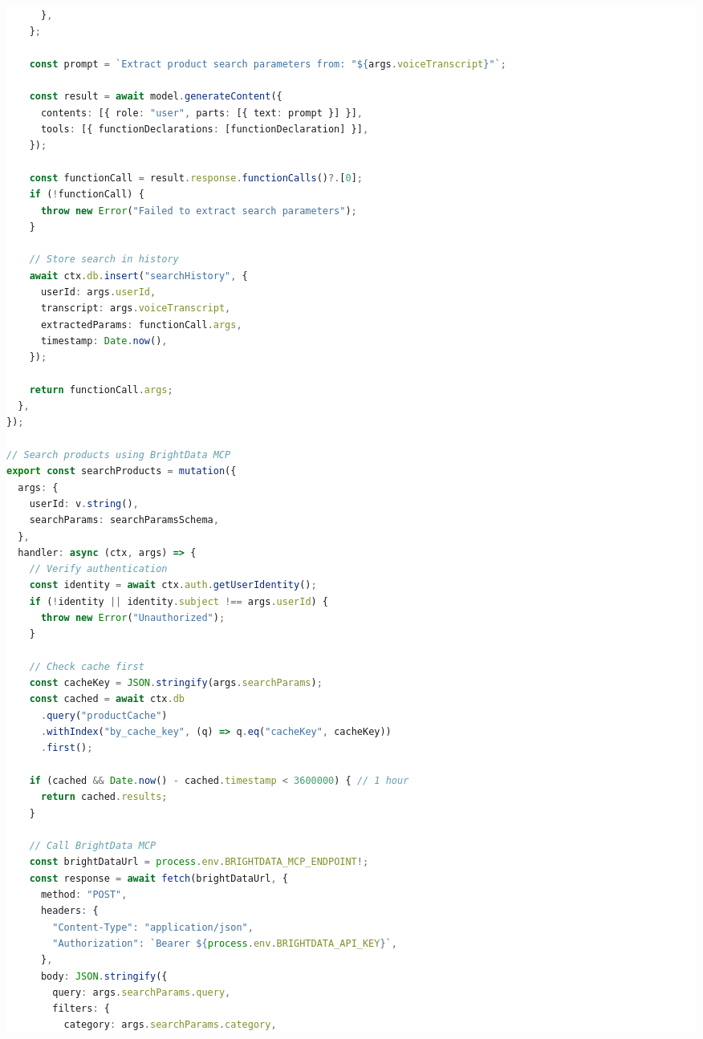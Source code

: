 ```typescript
      },
    };

    const prompt = `Extract product search parameters from: "${args.voiceTranscript}"`;

    const result = await model.generateContent({
      contents: [{ role: "user", parts: [{ text: prompt }] }],
      tools: [{ functionDeclarations: [functionDeclaration] }],
    });

    const functionCall = result.response.functionCalls()?.[0];
    if (!functionCall) {
      throw new Error("Failed to extract search parameters");
    }

    // Store search in history
    await ctx.db.insert("searchHistory", {
      userId: args.userId,
      transcript: args.voiceTranscript,
      extractedParams: functionCall.args,
      timestamp: Date.now(),
    });

    return functionCall.args;
  },
});

// Search products using BrightData MCP
export const searchProducts = mutation({
  args: {
    userId: v.string(),
    searchParams: searchParamsSchema,
  },
  handler: async (ctx, args) => {
    // Verify authentication
    const identity = await ctx.auth.getUserIdentity();
    if (!identity || identity.subject !== args.userId) {
      throw new Error("Unauthorized");
    }

    // Check cache first
    const cacheKey = JSON.stringify(args.searchParams);
    const cached = await ctx.db
      .query("productCache")
      .withIndex("by_cache_key", (q) => q.eq("cacheKey", cacheKey))
      .first();

    if (cached && Date.now() - cached.timestamp < 3600000) { // 1 hour
      return cached.results;
    }

    // Call BrightData MCP
    const brightDataUrl = process.env.BRIGHTDATA_MCP_ENDPOINT!;
    const response = await fetch(brightDataUrl, {
      method: "POST",
      headers: {
        "Content-Type": "application/json",
        "Authorization": `Bearer ${process.env.BRIGHTDATA_API_KEY}`,
      },
      body: JSON.stringify({
        query: args.searchParams.query,
        filters: {
          category: args.searchParams.category,
```
